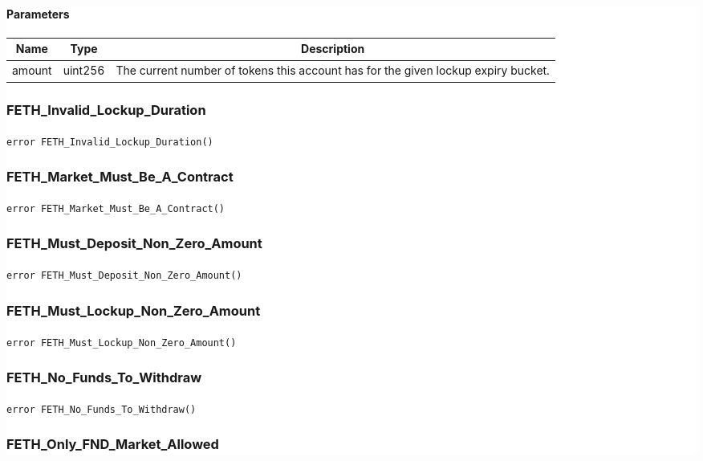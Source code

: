 



#### Parameters

| Name | Type | Description |
|---|---|---|
| amount | uint256 | The current number of tokens this account has for the given lockup expiry bucket. |

### FETH_Invalid_Lockup_Duration

```solidity
error FETH_Invalid_Lockup_Duration()
```






### FETH_Market_Must_Be_A_Contract

```solidity
error FETH_Market_Must_Be_A_Contract()
```






### FETH_Must_Deposit_Non_Zero_Amount

```solidity
error FETH_Must_Deposit_Non_Zero_Amount()
```






### FETH_Must_Lockup_Non_Zero_Amount

```solidity
error FETH_Must_Lockup_Non_Zero_Amount()
```






### FETH_No_Funds_To_Withdraw

```solidity
error FETH_No_Funds_To_Withdraw()
```






### FETH_Only_FND_Market_Allowed
